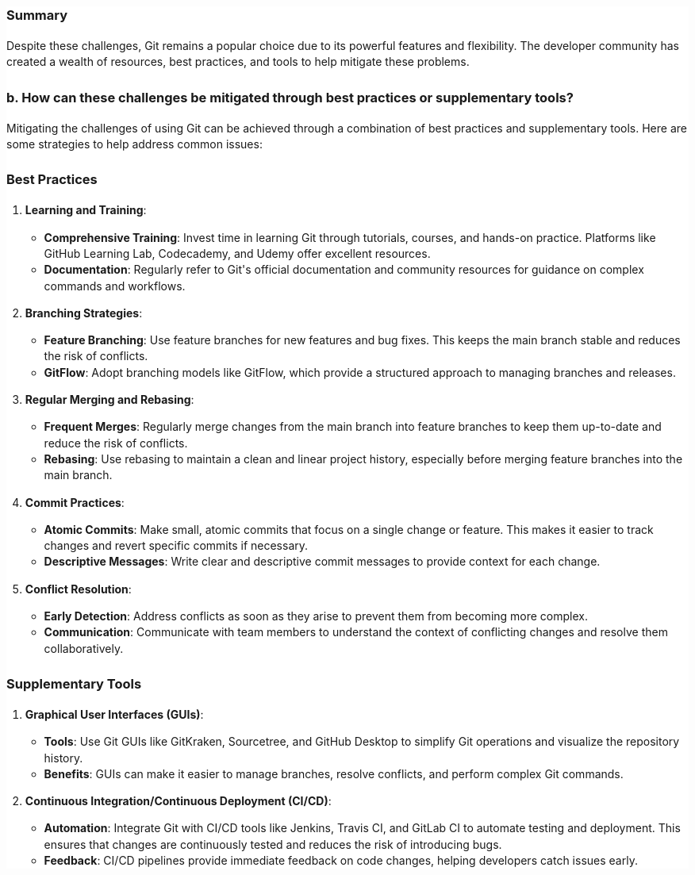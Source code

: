 ### Summary
Despite these challenges, Git remains a popular choice due to its powerful features and flexibility. The developer community has created a wealth of resources, best practices, and tools to help mitigate these problems.

### b. How can these challenges be mitigated through best practices or supplementary tools?

Mitigating the challenges of using Git can be achieved through a combination of best practices and supplementary tools. Here are some strategies to help address common issues:

### Best Practices

1. **Learning and Training**:
   - **Comprehensive Training**: Invest time in learning Git through tutorials, courses, and hands-on practice. Platforms like GitHub Learning Lab, Codecademy, and Udemy offer excellent resources.
   - **Documentation**: Regularly refer to Git's official documentation and community resources for guidance on complex commands and workflows.

2. **Branching Strategies**:
   - **Feature Branching**: Use feature branches for new features and bug fixes. This keeps the main branch stable and reduces the risk of conflicts.
   - **GitFlow**: Adopt branching models like GitFlow, which provide a structured approach to managing branches and releases.

3. **Regular Merging and Rebasing**:
   - **Frequent Merges**: Regularly merge changes from the main branch into feature branches to keep them up-to-date and reduce the risk of conflicts.
   - **Rebasing**: Use rebasing to maintain a clean and linear project history, especially before merging feature branches into the main branch.

4. **Commit Practices**:
   - **Atomic Commits**: Make small, atomic commits that focus on a single change or feature. This makes it easier to track changes and revert specific commits if necessary.
   - **Descriptive Messages**: Write clear and descriptive commit messages to provide context for each change.

5. **Conflict Resolution**:
   - **Early Detection**: Address conflicts as soon as they arise to prevent them from becoming more complex.
   - **Communication**: Communicate with team members to understand the context of conflicting changes and resolve them collaboratively.

### Supplementary Tools

1. **Graphical User Interfaces (GUIs)**:
   - **Tools**: Use Git GUIs like GitKraken, Sourcetree, and GitHub Desktop to simplify Git operations and visualize the repository history.
   - **Benefits**: GUIs can make it easier to manage branches, resolve conflicts, and perform complex Git commands.

2. **Continuous Integration/Continuous Deployment (CI/CD)**:
   - **Automation**: Integrate Git with CI/CD tools like Jenkins, Travis CI, and GitLab CI to automate testing and deployment. This ensures that changes are continuously tested and reduces the risk of introducing bugs.
   - **Feedback**: CI/CD pipelines provide immediate feedback on code changes, helping developers catch issues early.
